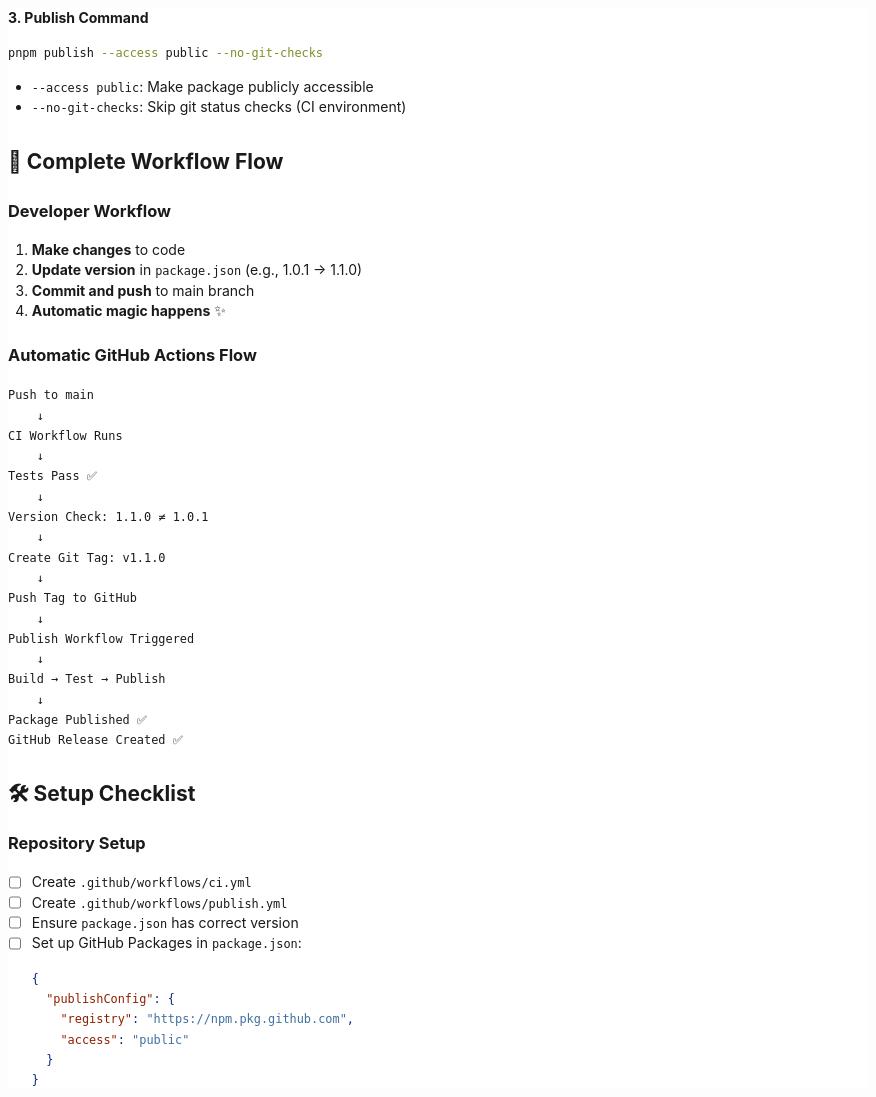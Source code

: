 **3. Publish Command**
```bash
pnpm publish --access public --no-git-checks
```
- `--access public`: Make package publicly accessible
- `--no-git-checks`: Skip git status checks (CI environment)

## 🔄 **Complete Workflow Flow**

### **Developer Workflow**
1. **Make changes** to code
2. **Update version** in `package.json` (e.g., 1.0.1 → 1.1.0)
3. **Commit and push** to main branch
4. **Automatic magic happens** ✨

### **Automatic GitHub Actions Flow**
```
Push to main
    ↓
CI Workflow Runs
    ↓
Tests Pass ✅
    ↓
Version Check: 1.1.0 ≠ 1.0.1
    ↓
Create Git Tag: v1.1.0
    ↓
Push Tag to GitHub
    ↓
Publish Workflow Triggered
    ↓
Build → Test → Publish
    ↓
Package Published ✅
GitHub Release Created ✅
```

## 🛠️ **Setup Checklist**

### **Repository Setup**
- [ ] Create `.github/workflows/ci.yml`
- [ ] Create `.github/workflows/publish.yml`
- [ ] Ensure `package.json` has correct version
- [ ] Set up GitHub Packages in `package.json`:
  ```json
  {
    "publishConfig": {
      "registry": "https://npm.pkg.github.com",
      "access": "public"
    }
  }
  ```
